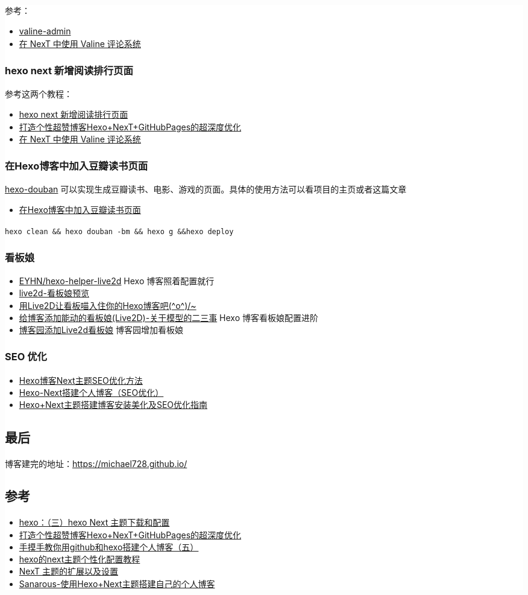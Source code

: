 参考：
- [valine-admin](https://github.com/zhaojun1998/Valine-Admin)
- [在 NexT 中使用 Valine 评论系统](https://io-oi.me/technology/computer/computer-aided-art/2018/07/15/use-valine-in-theme-next.html)

### hexo next 新增阅读排行页面

参考这两个教程：

- [hexo next 新增阅读排行页面](https://hoxis.github.io/hexo-next-read-rank.html)
- [打造个性超赞博客Hexo+NexT+GitHubPages的超深度优化](https://io-oi.me/technology/computer/computer-aided-art/2017/06/09/hexo-next-optimization.html)
- [在 NexT 中使用 Valine 评论系统](https://io-oi.me/technology/computer/computer-aided-art/2018/07/15/use-valine-in-theme-next.html)

### 在Hexo博客中加入豆瓣读书页面

[hexo-douban](https://github.com/mythsman/hexo-douban) 可以实现生成豆瓣读书、电影、游戏的页面。具体的使用方法可以看项目的主页或者这篇文章
- [在Hexo博客中加入豆瓣读书页面](https://bestzuo.cn/posts/hexo-douban.html)

```
hexo clean && hexo douban -bm && hexo g &&hexo deploy
```

### 看板娘

- [EYHN/hexo-helper-live2d](https://github.com/EYHN/hexo-helper-live2d) Hexo 博客照着配置就行
- [live2d-看板娘预览](https://huaji8.top/post/live2d-plugin-2.0/)
- [用Live2D让看板喵入住你的Hexo博客吧\(^o^)/~](https://11.tt/posts/2018/how-to-play-with-live2d-on-hexo/)
- [给博客添加能动的看板娘(Live2D)-关于模型的二三事](https://imjad.cn/archives/lab/add-dynamic-poster-girl-with-live2d-to-your-blog-01) Hexo 博客看板娘配置进阶
- [博客园添加Live2d看板娘](https://www.cnblogs.com/barryzhang/p/10535960.html) 博客园增加看板娘

### SEO 优化
- [Hexo博客Next主题SEO优化方法](https://hoxis.github.io/Hexo+Next%20SEO%E4%BC%98%E5%8C%96.html)
- [Hexo-Next搭建个人博客（SEO优化）](https://yfzhou.coding.me/2018/08/29/Hexo-Next%E6%90%AD%E5%BB%BA%E4%B8%AA%E4%BA%BA%E5%8D%9A%E5%AE%A2%EF%BC%88SEO%E4%BC%98%E5%8C%96%EF%BC%89/)
- [Hexo+Next主题搭建博客安装美化及SEO优化指南](https://mtianyan.gitee.io/post/a625fa82.html)

## 最后

博客建完的地址：https://michael728.github.io/

## 参考

- [hexo：（三）hexo Next 主题下载和配置](https://chentging.github.io/2018/05/14/hexo%EF%BC%9A%EF%BC%88%E4%B8%89%EF%BC%89hexo-Next-%E4%B8%BB%E9%A2%98%E4%B8%8B%E8%BD%BD%E5%92%8C%E9%85%8D%E7%BD%AE/)
- [打造个性超赞博客Hexo+NexT+GitHubPages的超深度优化](https://reuixiy.github.io/technology/computer/computer-aided-art/2017/06/09/hexo-next-optimization.html)
- [手摸手教你用github和hexo搭建个人博客（五）](https://blog.runningcoder.me/2018/04/26/create-personal-blog-with-github-and-hexo-V/)
- [hexo的next主题个性化配置教程](https://segmentfault.com/a/1190000009544924#articleHeader23)
- [NexT 主题的扩展以及设置](https://iuok.me/posts/2911810154/)
- [Sanarous-使用Hexo+Next主题搭建自己的个人博客](https://bestzuo.cn/posts/blog-establish.html)